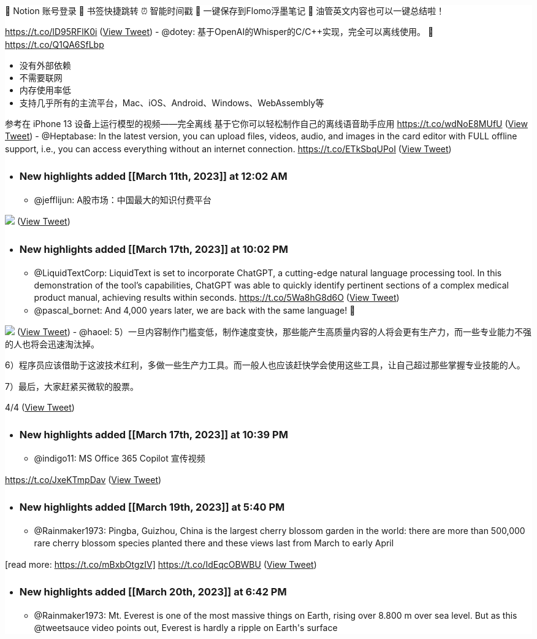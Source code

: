 👀 Notion 账号登录
🔖 书签快捷跳转
⏰ 智能时间戳
💾 一键保存到Flomo浮墨笔记
📝 油管英文内容也可以一键总结啦！

https://t.co/lD95RFlK0i ([View Tweet](https://twitter.com/Jimmy_JingLv/status/1633830448488124424))
    - @dotey: 基于OpenAI的Whisper的C/C++实现，完全可以离线使用。
🔗 https://t.co/Q1QA6SfLbp
- 没有外部依赖
- 不需要联网
- 内存使用率低
- 支持几乎所有的主流平台，Mac、iOS、Android、Windows、WebAssembly等

参考在 iPhone 13 设备上运行模型的视频——完全离线
基于它你可以轻松制作自己的离线语音助手应用 https://t.co/wdNoE8MUfU ([View Tweet](https://twitter.com/dotey/status/1633877599343742976))
    - @Heptabase: In the latest version, you can upload files, videos, audio, and images in the card editor with FULL offline support, i.e., you can access everything without an internet connection. https://t.co/ETkSbqUPoI ([View Tweet](https://twitter.com/Heptabase/status/1634036757800050689))
- ### New highlights added [[March 11th, 2023]] at 12:02 AM
    - @jefflijun: A股市场：中国最大的知识付费平台 

![](https://pbs.twimg.com/media/Fqn5fFmWcAE7Kwm.jpg) ([View Tweet](https://twitter.com/jefflijun/status/1633110656797769728))
- ### New highlights added [[March 17th, 2023]] at 10:02 PM
    - @LiquidTextCorp: LiquidText is set to incorporate ChatGPT, a cutting-edge natural language processing tool.  In this demonstration of the tool’s capabilities, ChatGPT was able to quickly identify pertinent sections of a complex medical product manual, achieving results within seconds. https://t.co/5Wa8hG8d6O ([View Tweet](https://twitter.com/LiquidTextCorp/status/1636442372983668752))
    - @pascal_bornet: And 4,000 years later, we are back with the same language! 🤣 

![](https://pbs.twimg.com/media/FrZFARRXgAEQajE.jpg) ([View Tweet](https://twitter.com/pascal_bornet/status/1636571386981277696))
    - @haoel: 5）一旦内容制作门槛变低，制作速度变快，那些能产生高质量内容的人将会更有生产力，而一些专业能力不强的人也将会迅速淘汰掉。

6）程序员应该借助于这波技术红利，多做一些生产力工具。而一般人也应该赶快学会使用这些工具，让自己超过那些掌握专业技能的人。

7）最后，大家赶紧买微软的股票。

4/4 ([View Tweet](https://twitter.com/haoel/status/1636722152874602496))
- ### New highlights added [[March 17th, 2023]] at 10:39 PM
    - @indigo11: MS Office 365 Copilot 宣传视频

https://t.co/JxeKTmpDav ([View Tweet](https://twitter.com/indigo11/status/1636513840224690176))
- ### New highlights added [[March 19th, 2023]] at 5:40 PM
    - @Rainmaker1973: Pingba, Guizhou, China is the largest cherry blossom garden in the world: there are more than 500,000 rare cherry blossom species planted there and these views last from March to early April

[read more: https://t.co/mBxbOtgzIV]
https://t.co/IdEqcOBWBU ([View Tweet](https://twitter.com/Rainmaker1973/status/1637146431906619394))
- ### New highlights added [[March 20th, 2023]] at 6:42 PM
    - @Rainmaker1973: Mt. Everest is one of the most massive things on Earth, rising over 8.800 m over sea level. But as this @tweetsauce video points out, Everest is hardly a ripple on Earth's surface 
